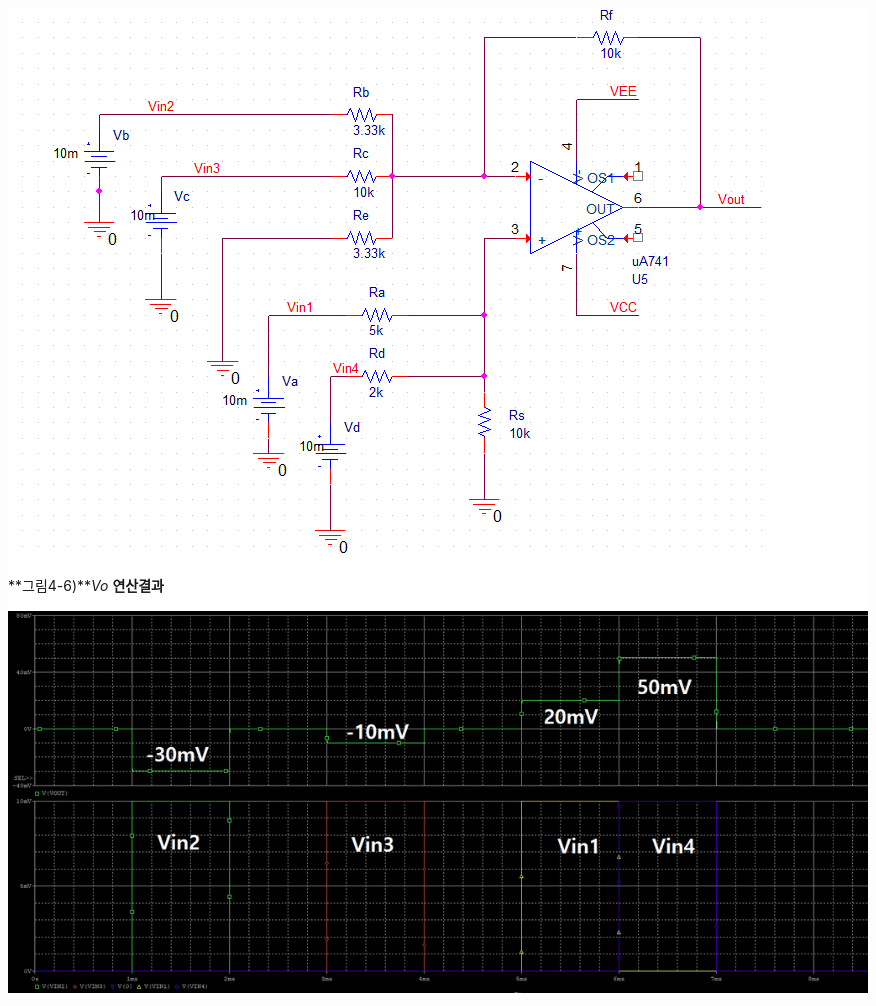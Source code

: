![HW5%200a4f56389ee746d09aea97c086865030/image164.bmp](HW5%200a4f56389ee746d09aea97c086865030/image164.bmp)

**그림4-6)***Vo* **연산결과**

![HW5%200a4f56389ee746d09aea97c086865030/image165.bmp](HW5%200a4f56389ee746d09aea97c086865030/image165.bmp)